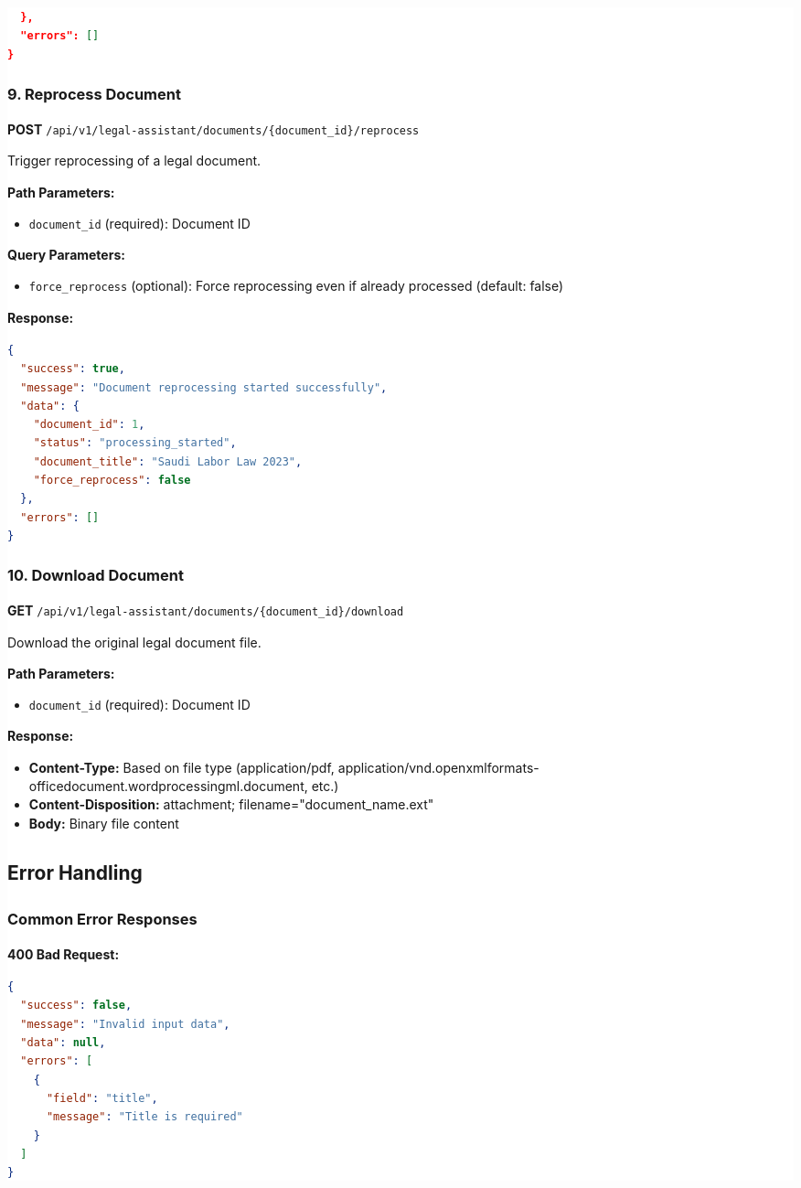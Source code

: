 ```json
  },
  "errors": []
}
```

### 9. Reprocess Document

**POST** `/api/v1/legal-assistant/documents/{document_id}/reprocess`

Trigger reprocessing of a legal document.

**Path Parameters:**
- `document_id` (required): Document ID

**Query Parameters:**
- `force_reprocess` (optional): Force reprocessing even if already processed (default: false)

**Response:**
```json
{
  "success": true,
  "message": "Document reprocessing started successfully",
  "data": {
    "document_id": 1,
    "status": "processing_started",
    "document_title": "Saudi Labor Law 2023",
    "force_reprocess": false
  },
  "errors": []
}
```

### 10. Download Document

**GET** `/api/v1/legal-assistant/documents/{document_id}/download`

Download the original legal document file.

**Path Parameters:**
- `document_id` (required): Document ID

**Response:**
- **Content-Type:** Based on file type (application/pdf, application/vnd.openxmlformats-officedocument.wordprocessingml.document, etc.)
- **Content-Disposition:** attachment; filename="document_name.ext"
- **Body:** Binary file content

## Error Handling

### Common Error Responses

**400 Bad Request:**
```json
{
  "success": false,
  "message": "Invalid input data",
  "data": null,
  "errors": [
    {
      "field": "title",
      "message": "Title is required"
    }
  ]
}
```
